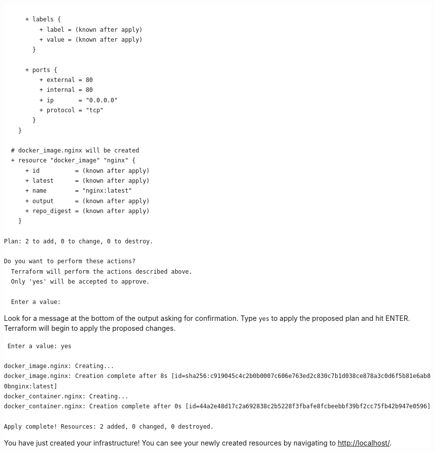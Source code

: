 ```shell

      + labels {
          + label = (known after apply)
          + value = (known after apply)
        }

      + ports {
          + external = 80
          + internal = 80
          + ip       = "0.0.0.0"
          + protocol = "tcp"
        }
    }

  # docker_image.nginx will be created
  + resource "docker_image" "nginx" {
      + id          = (known after apply)
      + latest      = (known after apply)
      + name        = "nginx:latest"
      + output      = (known after apply)
      + repo_digest = (known after apply)
    }

Plan: 2 to add, 0 to change, 0 to destroy.

Do you want to perform these actions?
  Terraform will perform the actions described above.
  Only 'yes' will be accepted to approve.

  Enter a value: 
```

Look for a message at the bottom of the output asking for confirmation. Type `yes` to apply the proposed plan and hit
 ENTER. Terraform will begin to apply the proposed changes. 
 ```shell
  Enter a value: yes

docker_image.nginx: Creating...
docker_image.nginx: Creation complete after 8s [id=sha256:c919045c4c2b0b0007c606e763ed2c830c7b1d038ce878a3c0d6f5b81e6ab80bnginx:latest]
docker_container.nginx: Creating...
docker_container.nginx: Creation complete after 0s [id=44a2e48d17c2a692838c2b5228f3fbafe8fcbeebbf39bf2cc75fb42b947e0596]

Apply complete! Resources: 2 added, 0 changed, 0 destroyed.
```
 
 
 
 You have just created your infrastructure! You can see your newly created resources by
  navigating to
  [http://localhost/](http://localhost/).
